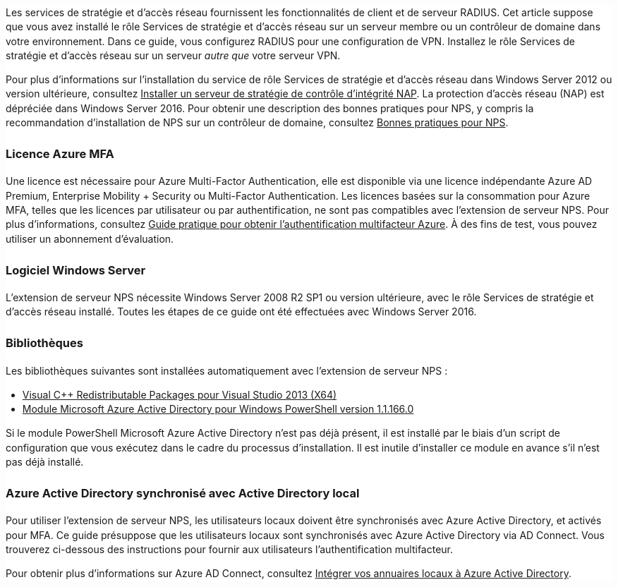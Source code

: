 Les services de stratégie et d’accès réseau fournissent les fonctionnalités de client et de serveur RADIUS. Cet article suppose que vous avez installé le rôle Services de stratégie et d’accès réseau sur un serveur membre ou un contrôleur de domaine dans votre environnement. Dans ce guide, vous configurez RADIUS pour une configuration de VPN. Installez le rôle Services de stratégie et d’accès réseau sur un serveur *autre que* votre serveur VPN.

Pour plus d’informations sur l’installation du service de rôle Services de stratégie et d’accès réseau dans Windows Server 2012 ou version ultérieure, consultez [Installer un serveur de stratégie de contrôle d’intégrité NAP](https://technet.microsoft.com/library/dd296890.aspx). La protection d’accès réseau (NAP) est dépréciée dans Windows Server 2016. Pour obtenir une description des bonnes pratiques pour NPS, y compris la recommandation d’installation de NPS sur un contrôleur de domaine, consultez [Bonnes pratiques pour NPS](https://technet.microsoft.com/library/cc771746).

### <a name="azure-mfa-license"></a>Licence Azure MFA

Une licence est nécessaire pour Azure Multi-Factor Authentication, elle est disponible via une licence indépendante Azure AD Premium, Enterprise Mobility + Security ou Multi-Factor Authentication. Les licences basées sur la consommation pour Azure MFA, telles que les licences par utilisateur ou par authentification, ne sont pas compatibles avec l’extension de serveur NPS. Pour plus d’informations, consultez [Guide pratique pour obtenir l’authentification multifacteur Azure](concept-mfa-licensing.md). À des fins de test, vous pouvez utiliser un abonnement d’évaluation.

### <a name="windows-server-software"></a>Logiciel Windows Server

L’extension de serveur NPS nécessite Windows Server 2008 R2 SP1 ou version ultérieure, avec le rôle Services de stratégie et d’accès réseau installé. Toutes les étapes de ce guide ont été effectuées avec Windows Server 2016.

### <a name="libraries"></a>Bibliothèques

Les bibliothèques suivantes sont installées automatiquement avec l’extension de serveur NPS :

-   [Visual C++ Redistributable Packages pour Visual Studio 2013 (X64)](https://www.microsoft.com/download/details.aspx?id=40784)
-   [Module Microsoft Azure Active Directory pour Windows PowerShell version 1.1.166.0](https://connect.microsoft.com/site1164/Downloads/DownloadDetails.aspx?DownloadID=59185)

Si le module PowerShell Microsoft Azure Active Directory n’est pas déjà présent, il est installé par le biais d’un script de configuration que vous exécutez dans le cadre du processus d’installation. Il est inutile d’installer ce module en avance s’il n’est pas déjà installé.

### <a name="azure-active-directory-synced-with-on-premises-active-directory"></a>Azure Active Directory synchronisé avec Active Directory local 

Pour utiliser l’extension de serveur NPS, les utilisateurs locaux doivent être synchronisés avec Azure Active Directory, et activés pour MFA. Ce guide présuppose que les utilisateurs locaux sont synchronisés avec Azure Active Directory via AD Connect. Vous trouverez ci-dessous des instructions pour fournir aux utilisateurs l’authentification multifacteur.

Pour obtenir plus d’informations sur Azure AD Connect, consultez [Intégrer vos annuaires locaux à Azure Active Directory](../hybrid/whatis-hybrid-identity.md). 
